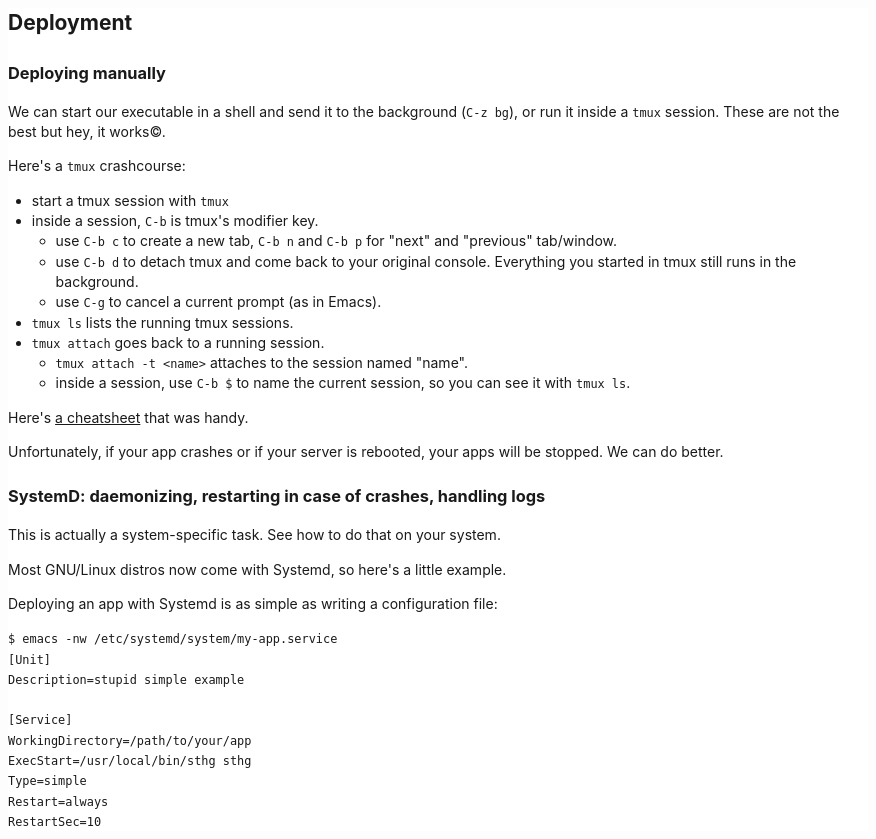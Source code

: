 





























## Deployment

### Deploying manually

We can start our executable in a shell and send it to the background (`C-z bg`), or run it inside a `tmux` session. These are not the best but hey, it works©.

Here's a `tmux` crashcourse:

- start a tmux session with `tmux`
- inside a session, `C-b` is tmux's modifier key.
  - use `C-b c` to create a new tab, `C-b n` and `C-b p` for "next" and "previous" tab/window.
  - use `C-b d` to detach tmux and come back to your original console. Everything you started in tmux still runs in the background.
  - use `C-g` to cancel a current prompt (as in Emacs).
- `tmux ls` lists the running tmux sessions.
- `tmux attach` goes back to a running session.
  - `tmux attach -t <name>` attaches to the session named "name".
  - inside a session, use `C-b $` to name the current session, so you can see it with `tmux ls`.

Here's [a cheatsheet](https://tmuxcheatsheet.com/) that was handy.

Unfortunately, if your app crashes or if your server is rebooted, your apps will be stopped. We can do better.


### SystemD: daemonizing, restarting in case of crashes, handling logs

This is actually a system-specific task. See how to do that on your system.

Most GNU/Linux distros now come with Systemd, so here's a little example.

Deploying an app with Systemd is as simple as writing a configuration file:

```
$ emacs -nw /etc/systemd/system/my-app.service
[Unit]
Description=stupid simple example

[Service]
WorkingDirectory=/path/to/your/app
ExecStart=/usr/local/bin/sthg sthg
Type=simple
Restart=always
RestartSec=10
```
